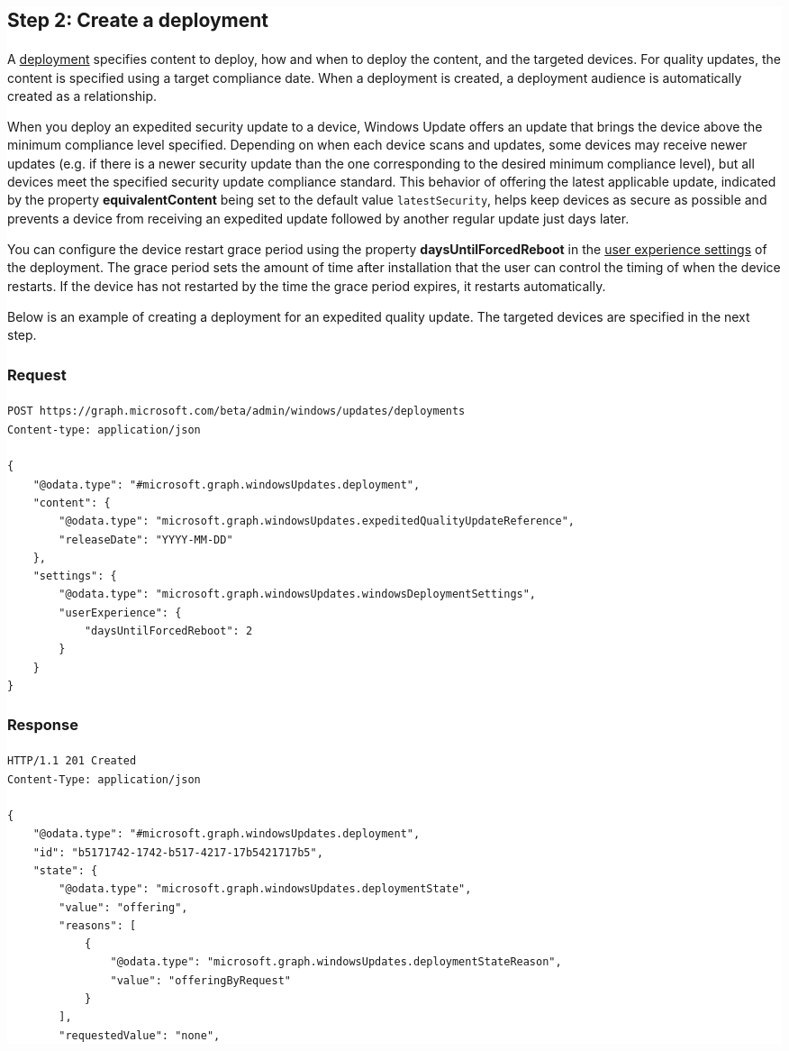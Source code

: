 ## Step 2: Create a deployment

A [deployment](/graph/api/resources/windowsupdates-deployment) specifies content to deploy, how and when to deploy the content, and the targeted devices. For quality updates, the content is specified using a target compliance date. When a deployment is created, a deployment audience is automatically created as a relationship.

When you deploy an expedited security update to a device, Windows Update offers an update that brings the device above the minimum compliance level specified. Depending on when each device scans and updates, some devices may receive newer updates (e.g. if there is a newer security update than the one corresponding to the desired minimum compliance level), but all devices meet the specified security update compliance standard. This behavior of offering the latest applicable update, indicated by the property **equivalentContent** being set to the default value `latestSecurity`, helps keep devices as secure as possible and prevents a device from receiving an expedited update followed by another regular update just days later.

You can configure the device restart grace period using the property **daysUntilForcedReboot** in the [user experience settings](/graph/api/resources/windowsupdates-userexperiencesettings) of the deployment. The grace period sets the amount of time after installation that the user can control the timing of when the device restarts. If the device has not restarted by the time the grace period expires, it restarts automatically.

Below is an example of creating a deployment for an expedited quality update. The targeted devices are specified in the next step.

### Request

```http
POST https://graph.microsoft.com/beta/admin/windows/updates/deployments
Content-type: application/json

{
    "@odata.type": "#microsoft.graph.windowsUpdates.deployment",
    "content": {
        "@odata.type": "microsoft.graph.windowsUpdates.expeditedQualityUpdateReference",
        "releaseDate": "YYYY-MM-DD"
    },
    "settings": {
        "@odata.type": "microsoft.graph.windowsUpdates.windowsDeploymentSettings",
        "userExperience": {
            "daysUntilForcedReboot": 2
        }
    }
}
```

### Response

```http
HTTP/1.1 201 Created
Content-Type: application/json

{
    "@odata.type": "#microsoft.graph.windowsUpdates.deployment",
    "id": "b5171742-1742-b517-4217-17b5421717b5",
    "state": {
        "@odata.type": "microsoft.graph.windowsUpdates.deploymentState",
        "value": "offering",
        "reasons": [
            {
                "@odata.type": "microsoft.graph.windowsUpdates.deploymentStateReason",
                "value": "offeringByRequest"
            }
        ],
        "requestedValue": "none",
```